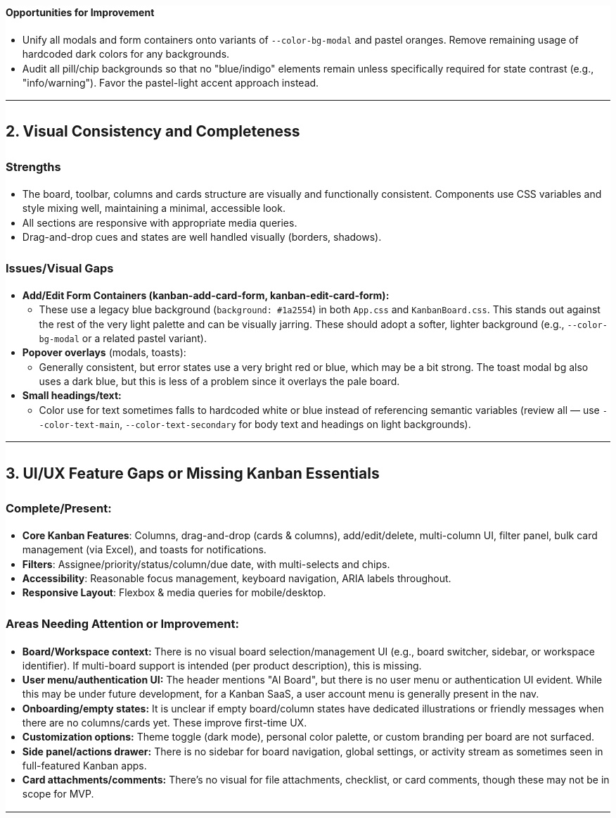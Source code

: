 #### Opportunities for Improvement
- Unify all modals and form containers onto variants of `--color-bg-modal` and pastel oranges. Remove remaining usage of hardcoded dark colors for any backgrounds.
- Audit all pill/chip backgrounds so that no "blue/indigo" elements remain unless specifically required for state contrast (e.g., "info/warning"). Favor the pastel-light accent approach instead.

---

## 2. Visual Consistency and Completeness

### Strengths
- The board, toolbar, columns and cards structure are visually and functionally consistent. Components use CSS variables and style mixing well, maintaining a minimal, accessible look.
- All sections are responsive with appropriate media queries.
- Drag-and-drop cues and states are well handled visually (borders, shadows).

### Issues/Visual Gaps
- **Add/Edit Form Containers (kanban-add-card-form, kanban-edit-card-form):**  
  - These use a legacy blue background (`background: #1a2554`) in both `App.css` and `KanbanBoard.css`. This stands out against the rest of the very light palette and can be visually jarring. These should adopt a softer, lighter background (e.g., `--color-bg-modal` or a related pastel variant).
- **Popover overlays** (modals, toasts):  
  - Generally consistent, but error states use a very bright red or blue, which may be a bit strong. The toast modal bg also uses a dark blue, but this is less of a problem since it overlays the pale board.
- **Small headings/text:**  
  - Color use for text sometimes falls to hardcoded white or blue instead of referencing semantic variables (review all — use `--color-text-main`, `--color-text-secondary` for body text and headings on light backgrounds).

---

## 3. UI/UX Feature Gaps or Missing Kanban Essentials

### Complete/Present:
- **Core Kanban Features**: Columns, drag-and-drop (cards & columns), add/edit/delete, multi-column UI, filter panel, bulk card management (via Excel), and toasts for notifications.
- **Filters**: Assignee/priority/status/column/due date, with multi-selects and chips.
- **Accessibility**: Reasonable focus management, keyboard navigation, ARIA labels throughout.
- **Responsive Layout**: Flexbox & media queries for mobile/desktop.

### Areas Needing Attention or Improvement:
- **Board/Workspace context:** There is no visual board selection/management UI (e.g., board switcher, sidebar, or workspace identifier). If multi-board support is intended (per product description), this is missing.
- **User menu/authentication UI:** The header mentions "AI Board", but there is no user menu or authentication UI evident. While this may be under future development, for a Kanban SaaS, a user account menu is generally present in the nav.
- **Onboarding/empty states:** It is unclear if empty board/column states have dedicated illustrations or friendly messages when there are no columns/cards yet. These improve first-time UX.
- **Customization options:** Theme toggle (dark mode), personal color palette, or custom branding per board are not surfaced.
- **Side panel/actions drawer:** There is no sidebar for board navigation, global settings, or activity stream as sometimes seen in full-featured Kanban apps.
- **Card attachments/comments:** There’s no visual for file attachments, checklist, or card comments, though these may not be in scope for MVP.

---
